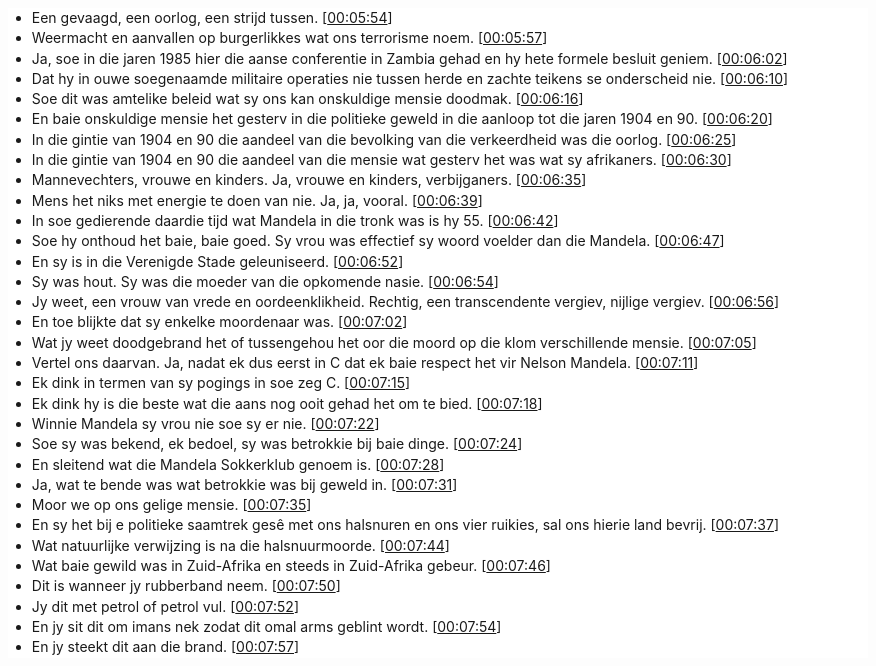 *  Een gevaagd, een oorlog, een strijd tussen. [[00:05:54](https://www.youtube.com/watch?v=kqNHGXNp5m4&t=354.0s)]
*  Weermacht en aanvallen op burgerlikkes wat ons terrorisme noem. [[00:05:57](https://www.youtube.com/watch?v=kqNHGXNp5m4&t=357.0s)]
*  Ja, soe in die jaren 1985 hier die aanse conferentie in Zambia gehad en hy hete formele besluit geniem. [[00:06:02](https://www.youtube.com/watch?v=kqNHGXNp5m4&t=362.0s)]
*  Dat hy in ouwe soegenaamde militaire operaties nie tussen herde en zachte teikens se onderscheid nie. [[00:06:10](https://www.youtube.com/watch?v=kqNHGXNp5m4&t=370.0s)]
*  Soe dit was amtelike beleid wat sy ons kan onskuldige mensie doodmak. [[00:06:16](https://www.youtube.com/watch?v=kqNHGXNp5m4&t=376.0s)]
*  En baie onskuldige mensie het gesterv in die politieke geweld in die aanloop tot die jaren 1904 en 90. [[00:06:20](https://www.youtube.com/watch?v=kqNHGXNp5m4&t=380.0s)]
*  In die gintie van 1904 en 90 die aandeel van die bevolking van die verkeerdheid was die oorlog. [[00:06:25](https://www.youtube.com/watch?v=kqNHGXNp5m4&t=385.0s)]
*  In die gintie van 1904 en 90 die aandeel van die mensie wat gesterv het was wat sy afrikaners. [[00:06:30](https://www.youtube.com/watch?v=kqNHGXNp5m4&t=390.0s)]
*  Mannevechters, vrouwe en kinders. Ja, vrouwe en kinders, verbijganers. [[00:06:35](https://www.youtube.com/watch?v=kqNHGXNp5m4&t=395.0s)]
*  Mens het niks met energie te doen van nie. Ja, ja, vooral. [[00:06:39](https://www.youtube.com/watch?v=kqNHGXNp5m4&t=399.0s)]
*  In soe gedierende daardie tijd wat Mandela in die tronk was is hy 55. [[00:06:42](https://www.youtube.com/watch?v=kqNHGXNp5m4&t=402.0s)]
*  Soe hy onthoud het baie, baie goed. Sy vrou was effectief sy woord voelder dan die Mandela. [[00:06:47](https://www.youtube.com/watch?v=kqNHGXNp5m4&t=407.0s)]
*  En sy is in die Verenigde Stade geleuniseerd. [[00:06:52](https://www.youtube.com/watch?v=kqNHGXNp5m4&t=412.0s)]
*  Sy was hout. Sy was die moeder van die opkomende nasie. [[00:06:54](https://www.youtube.com/watch?v=kqNHGXNp5m4&t=414.0s)]
*  Jy weet, een vrouw van vrede en oordeenklikheid. Rechtig, een transcendente vergiev, nijlige vergiev. [[00:06:56](https://www.youtube.com/watch?v=kqNHGXNp5m4&t=416.0s)]
*  En toe blijkte dat sy enkelke moordenaar was. [[00:07:02](https://www.youtube.com/watch?v=kqNHGXNp5m4&t=422.0s)]
*  Wat jy weet doodgebrand het of tussengehou het oor die moord op die klom verschillende mensie. [[00:07:05](https://www.youtube.com/watch?v=kqNHGXNp5m4&t=425.0s)]
*  Vertel ons daarvan. Ja, nadat ek dus eerst in C dat ek baie respect het vir Nelson Mandela. [[00:07:11](https://www.youtube.com/watch?v=kqNHGXNp5m4&t=431.0s)]
*  Ek dink in termen van sy pogings in soe zeg C. [[00:07:15](https://www.youtube.com/watch?v=kqNHGXNp5m4&t=435.0s)]
*  Ek dink hy is die beste wat die aans nog ooit gehad het om te bied. [[00:07:18](https://www.youtube.com/watch?v=kqNHGXNp5m4&t=438.0s)]
*  Winnie Mandela sy vrou nie soe sy er nie. [[00:07:22](https://www.youtube.com/watch?v=kqNHGXNp5m4&t=442.0s)]
*  Soe sy was bekend, ek bedoel, sy was betrokkie bij baie dinge. [[00:07:24](https://www.youtube.com/watch?v=kqNHGXNp5m4&t=444.0s)]
*  En sleitend wat die Mandela Sokkerklub genoem is. [[00:07:28](https://www.youtube.com/watch?v=kqNHGXNp5m4&t=448.0s)]
*  Ja, wat te bende was wat betrokkie was bij geweld in. [[00:07:31](https://www.youtube.com/watch?v=kqNHGXNp5m4&t=451.0s)]
*  Moor we op ons gelige mensie. [[00:07:35](https://www.youtube.com/watch?v=kqNHGXNp5m4&t=455.0s)]
*  En sy het bij e politieke saamtrek gesê met ons halsnuren en ons vier ruikies, sal ons hierie land bevrij. [[00:07:37](https://www.youtube.com/watch?v=kqNHGXNp5m4&t=457.0s)]
*  Wat natuurlijke verwijzing is na die halsnuurmoorde. [[00:07:44](https://www.youtube.com/watch?v=kqNHGXNp5m4&t=464.0s)]
*  Wat baie gewild was in Zuid-Afrika en steeds in Zuid-Afrika gebeur. [[00:07:46](https://www.youtube.com/watch?v=kqNHGXNp5m4&t=466.0s)]
*  Dit is wanneer jy rubberband neem. [[00:07:50](https://www.youtube.com/watch?v=kqNHGXNp5m4&t=470.0s)]
*  Jy dit met petrol of petrol vul. [[00:07:52](https://www.youtube.com/watch?v=kqNHGXNp5m4&t=472.0s)]
*  En jy sit dit om imans nek zodat dit omal arms geblint wordt. [[00:07:54](https://www.youtube.com/watch?v=kqNHGXNp5m4&t=474.0s)]
*  En jy steekt dit aan die brand. [[00:07:57](https://www.youtube.com/watch?v=kqNHGXNp5m4&t=477.0s)]